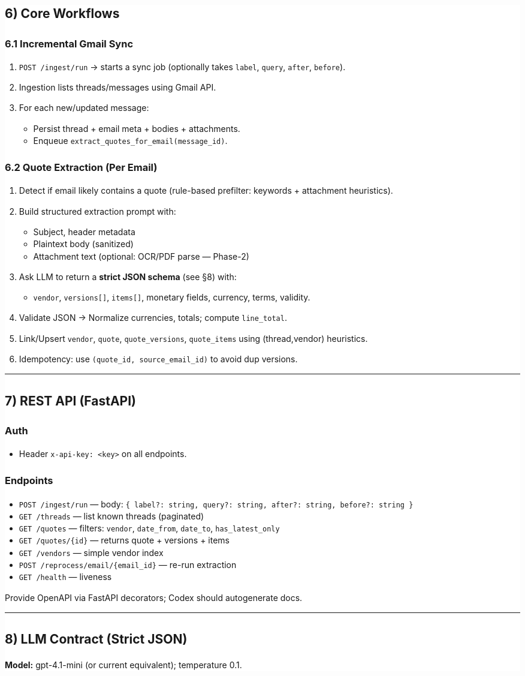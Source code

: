 
## 6) Core Workflows

### 6.1 Incremental Gmail Sync

1. `POST /ingest/run` → starts a sync job (optionally takes `label`, `query`, `after`, `before`).
2. Ingestion lists threads/messages using Gmail API.
3. For each new/updated message:

   * Persist thread + email meta + bodies + attachments.
   * Enqueue `extract_quotes_for_email(message_id)`.

### 6.2 Quote Extraction (Per Email)

1. Detect if email likely contains a quote (rule-based prefilter: keywords + attachment heuristics).
2. Build structured extraction prompt with:

   * Subject, header metadata
   * Plaintext body (sanitized)
   * Attachment text (optional: OCR/PDF parse — Phase-2)
3. Ask LLM to return a **strict JSON schema** (see §8) with:

   * `vendor`, `versions[]`, `items[]`, monetary fields, currency, terms, validity.
4. Validate JSON → Normalize currencies, totals; compute `line_total`.
5. Link/Upsert `vendor`, `quote`, `quote_versions`, `quote_items` using (thread,vendor) heuristics.
6. Idempotency: use `(quote_id, source_email_id)` to avoid dup versions.

---

## 7) REST API (FastAPI)

### Auth

* Header `x-api-key: <key>` on all endpoints.

### Endpoints

* `POST /ingest/run` — body: `{ label?: string, query?: string, after?: string, before?: string }`
* `GET /threads` — list known threads (paginated)
* `GET /quotes` — filters: `vendor`, `date_from`, `date_to`, `has_latest_only`
* `GET /quotes/{id}` — returns quote + versions + items
* `GET /vendors` — simple vendor index
* `POST /reprocess/email/{email_id}` — re-run extraction
* `GET /health` — liveness

Provide OpenAPI via FastAPI decorators; Codex should autogenerate docs.

---

## 8) LLM Contract (Strict JSON)

**Model:** gpt-4.1-mini (or current equivalent); temperature 0.1.
